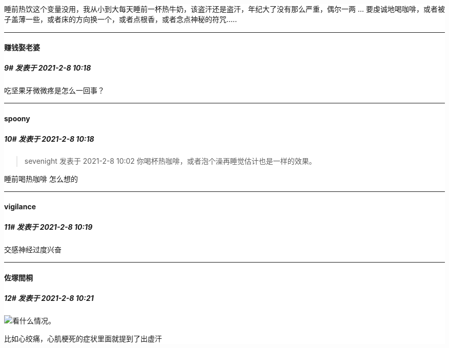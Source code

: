睡前热饮这个变量没用，我从小到大每天睡前一杯热牛奶，该盗汗还是盗汗，年纪大了没有那么严重，偶尔一两 ...</blockquote>
要虔诚地喝咖啡，或者被子盖薄一些，或者床的方向换一个，或者点根香，或者念点神秘的符咒.....







*****

####  赚钱娶老婆  
##### 9#       发表于 2021-2-8 10:18




吃坚果牙微微疼是怎么一回事？







*****

####  spoony  
##### 10#       发表于 2021-2-8 10:18



<blockquote>sevenight 发表于 2021-2-8 10:02
你喝杯热咖啡，或者泡个澡再睡觉估计也是一样的效果。</blockquote>
睡前喝热咖啡 怎么想的







*****

####  vigilance  
##### 11#       发表于 2021-2-8 10:19




交感神经过度兴奋







*****

####  佐塚間桐  
##### 12#       发表于 2021-2-8 10:21



<img src="https://static.saraba1st.com/image/smiley/face2017/013.png" referrerpolicy="no-referrer">看什么情况。

比如心绞痛，心肌梗死的症状里面就提到了出虚汗
